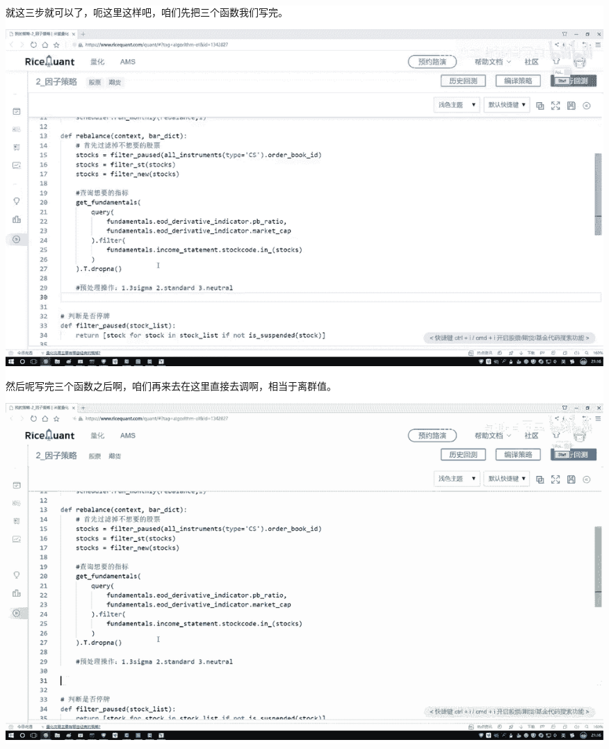 就这三步就可以了，呃这里这样吧，咱们先把三个函数我们写完。

![](img/ffd42714b4cddc6355dc6f2a207e0d06_16.png)

然后呢写完三个函数之后啊，咱们再来去在这里直接去调啊，相当于离群值。

![](img/ffd42714b4cddc6355dc6f2a207e0d06_18.png)
